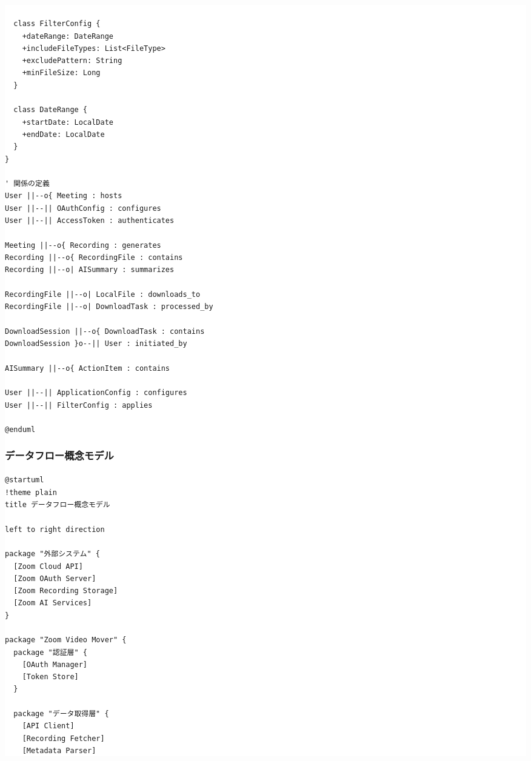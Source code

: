 ```plantuml
  
  class FilterConfig {
    +dateRange: DateRange
    +includeFileTypes: List<FileType>
    +excludePattern: String
    +minFileSize: Long
  }
  
  class DateRange {
    +startDate: LocalDate
    +endDate: LocalDate
  }
}

' 関係の定義
User ||--o{ Meeting : hosts
User ||--|| OAuthConfig : configures
User ||--|| AccessToken : authenticates

Meeting ||--o{ Recording : generates
Recording ||--o{ RecordingFile : contains
Recording ||--o| AISummary : summarizes

RecordingFile ||--o| LocalFile : downloads_to
RecordingFile ||--o| DownloadTask : processed_by

DownloadSession ||--o{ DownloadTask : contains
DownloadSession }o--|| User : initiated_by

AISummary ||--o{ ActionItem : contains

User ||--|| ApplicationConfig : configures
User ||--|| FilterConfig : applies

@enduml
```

### データフロー概念モデル

```plantuml
@startuml
!theme plain
title データフロー概念モデル

left to right direction

package "外部システム" {
  [Zoom Cloud API]
  [Zoom OAuth Server]
  [Zoom Recording Storage]
  [Zoom AI Services]
}

package "Zoom Video Mover" {
  package "認証層" {
    [OAuth Manager]
    [Token Store]
  }
  
  package "データ取得層" {
    [API Client]
    [Recording Fetcher]
    [Metadata Parser]
```
